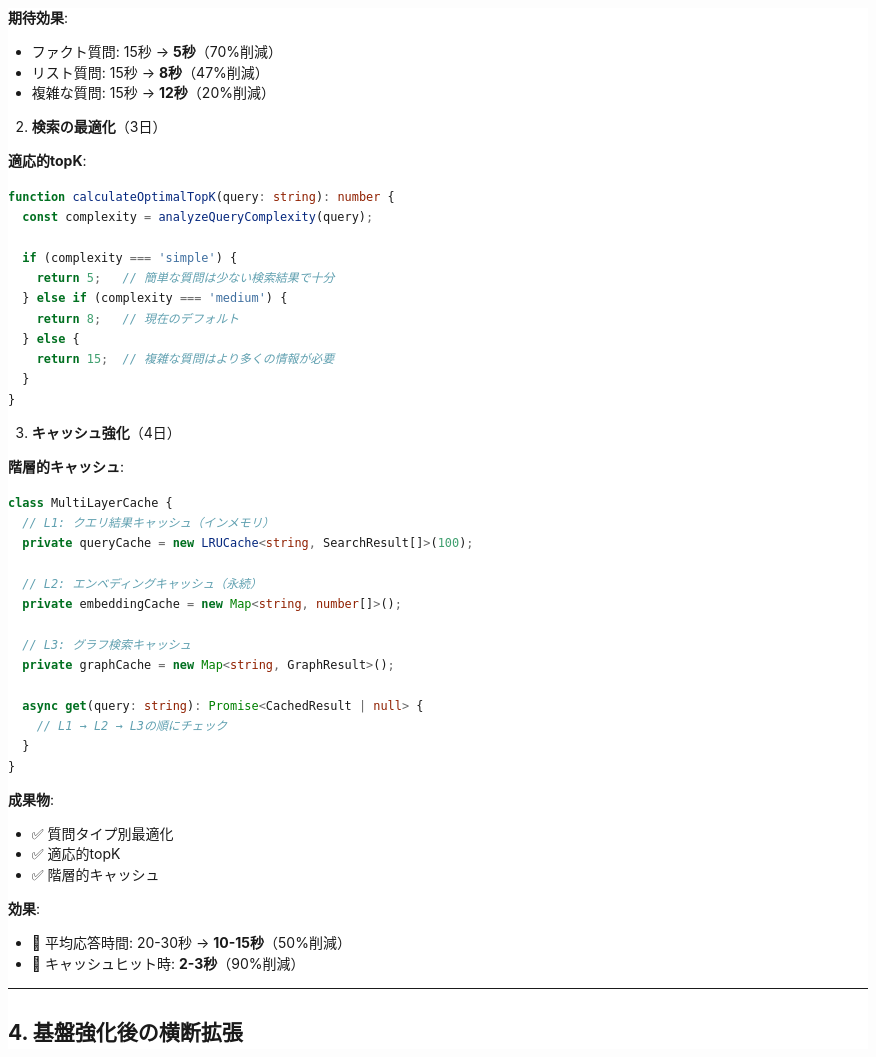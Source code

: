 **期待効果**:
- ファクト質問: 15秒 → **5秒**（70%削減）
- リスト質問: 15秒 → **8秒**（47%削減）
- 複雑な質問: 15秒 → **12秒**（20%削減）

2. **検索の最適化**（3日）

**適応的topK**:
```typescript
function calculateOptimalTopK(query: string): number {
  const complexity = analyzeQueryComplexity(query);
  
  if (complexity === 'simple') {
    return 5;   // 簡単な質問は少ない検索結果で十分
  } else if (complexity === 'medium') {
    return 8;   // 現在のデフォルト
  } else {
    return 15;  // 複雑な質問はより多くの情報が必要
  }
}
```

3. **キャッシュ強化**（4日）

**階層的キャッシュ**:
```typescript
class MultiLayerCache {
  // L1: クエリ結果キャッシュ（インメモリ）
  private queryCache = new LRUCache<string, SearchResult[]>(100);
  
  // L2: エンベディングキャッシュ（永続）
  private embeddingCache = new Map<string, number[]>();
  
  // L3: グラフ検索キャッシュ
  private graphCache = new Map<string, GraphResult>();
  
  async get(query: string): Promise<CachedResult | null> {
    // L1 → L2 → L3の順にチェック
  }
}
```

**成果物**:
- ✅ 質問タイプ別最適化
- ✅ 適応的topK
- ✅ 階層的キャッシュ

**効果**:
- 🎯 平均応答時間: 20-30秒 → **10-15秒**（50%削減）
- 🎯 キャッシュヒット時: **2-3秒**（90%削減）

---

## 4. 基盤強化後の横断拡張
